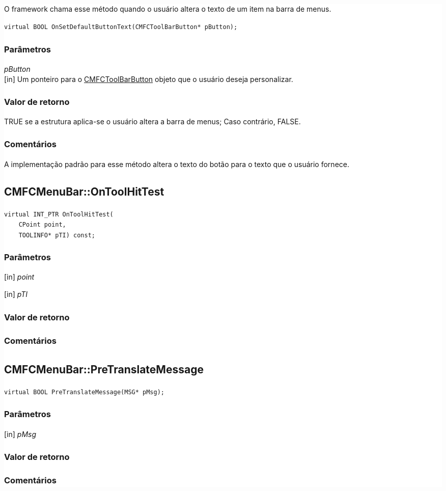 O framework chama esse método quando o usuário altera o texto de um item na barra de menus.

```
virtual BOOL OnSetDefaultButtonText(CMFCToolBarButton* pButton);
```

### <a name="parameters"></a>Parâmetros

*pButton*<br/>
[in] Um ponteiro para o [CMFCToolBarButton](../../mfc/reference/cmfctoolbarbutton-class.md) objeto que o usuário deseja personalizar.

### <a name="return-value"></a>Valor de retorno

TRUE se a estrutura aplica-se o usuário altera a barra de menus; Caso contrário, FALSE.

### <a name="remarks"></a>Comentários

A implementação padrão para esse método altera o texto do botão para o texto que o usuário fornece.

##  <a name="ontoolhittest"></a>  CMFCMenuBar::OnToolHitTest

```
virtual INT_PTR OnToolHitTest(
    CPoint point,
    TOOLINFO* pTI) const;
```

### <a name="parameters"></a>Parâmetros

[in] *point*<br/>

[in] *pTI*<br/>

### <a name="return-value"></a>Valor de retorno

### <a name="remarks"></a>Comentários

##  <a name="pretranslatemessage"></a>  CMFCMenuBar::PreTranslateMessage

```
virtual BOOL PreTranslateMessage(MSG* pMsg);
```

### <a name="parameters"></a>Parâmetros

[in] *pMsg*<br/>

### <a name="return-value"></a>Valor de retorno

### <a name="remarks"></a>Comentários
